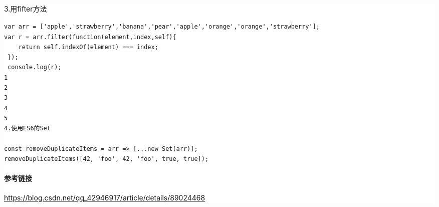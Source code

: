 3.用fifter方法

```
var arr = ['apple','strawberry','banana','pear','apple','orange','orange','strawberry'];
var r = arr.filter(function(element,index,self){
    return self.indexOf(element) === index;
 });
 console.log(r);
1
2
3
4
5
4.使用ES6的Set

const removeDuplicateItems = arr => [...new Set(arr)];
removeDuplicateItems([42, 'foo', 42, 'foo', true, true]);
```



#### 参考链接

https://blog.csdn.net/qq_42946917/article/details/89024468

